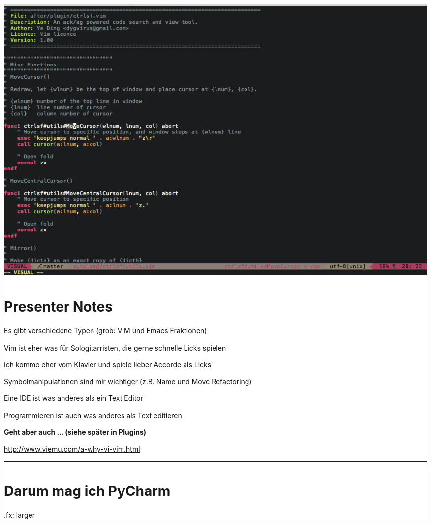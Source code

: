 ![vim](img/vim-editing.gif)

# Presenter Notes

Es gibt verschiedene Typen (grob: VIM und Emacs Fraktionen)

Vim ist eher was für Sologitarristen, die gerne schnelle Licks spielen

Ich komme eher vom Klavier und spiele lieber Accorde als Licks

Symbolmanipulationen sind mir wichtiger (z.B. Name und Move Refactoring)

Eine IDE ist was anderes als ein Text Editor

Programmieren ist auch was anderes als Text editieren

**Geht aber auch ... (siehe später in Plugins)**

http://www.viemu.com/a-why-vi-vim.html

---

# Darum mag ich PyCharm

.fx: larger
